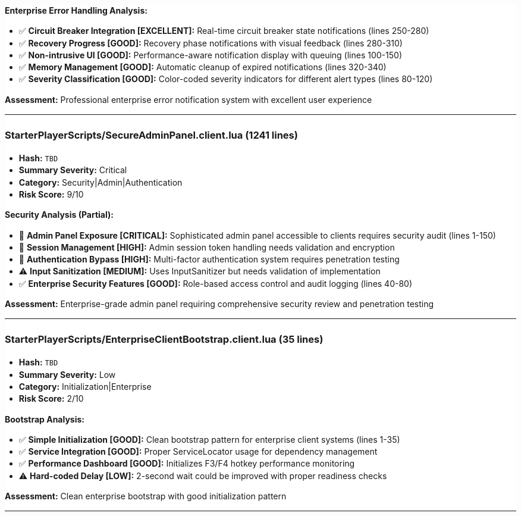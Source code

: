 **Enterprise Error Handling Analysis:**
- ✅ **Circuit Breaker Integration [EXCELLENT]:** Real-time circuit breaker state notifications (lines 250-280)
- ✅ **Recovery Progress [GOOD]:** Recovery phase notifications with visual feedback (lines 280-310)
- ✅ **Non-intrusive UI [GOOD]:** Performance-aware notification display with queuing (lines 100-150)
- ✅ **Memory Management [GOOD]:** Automatic cleanup of expired notifications (lines 320-340)
- ✅ **Severity Classification [GOOD]:** Color-coded severity indicators for different alert types (lines 80-120)

**Assessment:** Professional enterprise error notification system with excellent user experience

---

### StarterPlayerScripts/SecureAdminPanel.client.lua (1241 lines)
- **Hash:** `TBD`
- **Summary Severity:** Critical
- **Category:** Security|Admin|Authentication
- **Risk Score:** 9/10

**Security Analysis (Partial):**
- 🚨 **Admin Panel Exposure [CRITICAL]:** Sophisticated admin panel accessible to clients requires security audit (lines 1-150)
- 🚨 **Session Management [HIGH]:** Admin session token handling needs validation and encryption
- 🚨 **Authentication Bypass [HIGH]:** Multi-factor authentication system requires penetration testing
- ⚠️ **Input Sanitization [MEDIUM]:** Uses InputSanitizer but needs validation of implementation
- ✅ **Enterprise Security Features [GOOD]:** Role-based access control and audit logging (lines 40-80)

**Assessment:** Enterprise-grade admin panel requiring comprehensive security review and penetration testing

---

### StarterPlayerScripts/EnterpriseClientBootstrap.client.lua (35 lines)
- **Hash:** `TBD`
- **Summary Severity:** Low
- **Category:** Initialization|Enterprise
- **Risk Score:** 2/10

**Bootstrap Analysis:**
- ✅ **Simple Initialization [GOOD]:** Clean bootstrap pattern for enterprise client systems (lines 1-35)
- ✅ **Service Integration [GOOD]:** Proper ServiceLocator usage for dependency management
- ✅ **Performance Dashboard [GOOD]:** Initializes F3/F4 hotkey performance monitoring
- ⚠️ **Hard-coded Delay [LOW]:** 2-second wait could be improved with proper readiness checks

**Assessment:** Clean enterprise bootstrap with good initialization pattern

---
